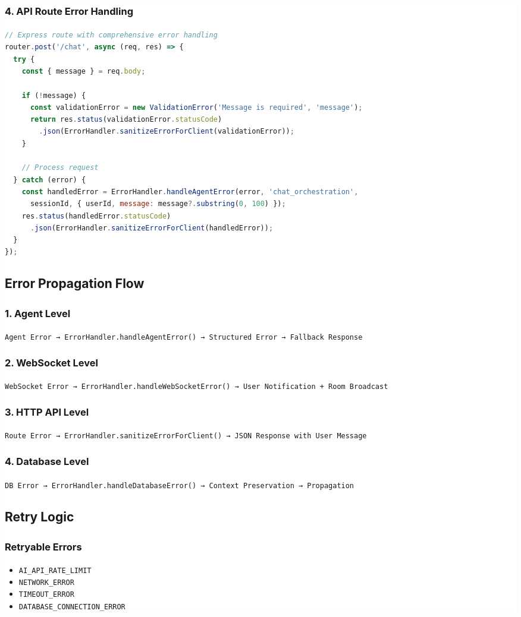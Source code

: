 ### 4. API Route Error Handling

```javascript
// Express route with comprehensive error handling
router.post('/chat', async (req, res) => {
  try {
    const { message } = req.body;
    
    if (!message) {
      const validationError = new ValidationError('Message is required', 'message');
      return res.status(validationError.statusCode)
        .json(ErrorHandler.sanitizeErrorForClient(validationError));
    }
    
    // Process request
  } catch (error) {
    const handledError = ErrorHandler.handleAgentError(error, 'chat_orchestration', 
      sessionId, { userId, message: message?.substring(0, 100) });
    res.status(handledError.statusCode)
      .json(ErrorHandler.sanitizeErrorForClient(handledError));
  }
});
```

## Error Propagation Flow

### 1. Agent Level
```
Agent Error → ErrorHandler.handleAgentError() → Structured Error → Fallback Response
```

### 2. WebSocket Level
```
WebSocket Error → ErrorHandler.handleWebSocketError() → User Notification + Room Broadcast
```

### 3. HTTP API Level
```
Route Error → ErrorHandler.sanitizeErrorForClient() → JSON Response with User Message
```

### 4. Database Level
```
DB Error → ErrorHandler.handleDatabaseError() → Context Preservation → Propagation
```

## Retry Logic

### Retryable Errors
- `AI_API_RATE_LIMIT`
- `NETWORK_ERROR`
- `TIMEOUT_ERROR`
- `DATABASE_CONNECTION_ERROR`
